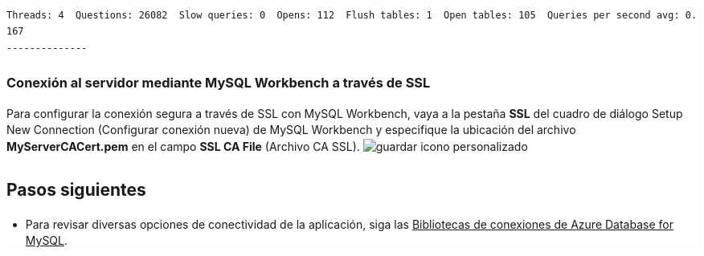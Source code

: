 ```dos
Threads: 4  Questions: 26082  Slow queries: 0  Opens: 112  Flush tables: 1  Open tables: 105  Queries per second avg: 0.167
--------------
```

### <a name="connecting-to-server-using-the-mysql-workbench-over-ssl"></a>Conexión al servidor mediante MySQL Workbench a través de SSL
Para configurar la conexión segura a través de SSL con MySQL Workbench, vaya a la pestaña **SSL** del cuadro de diálogo Setup New Connection (Configurar conexión nueva) de MySQL Workbench y especifique la ubicación del archivo **MyServerCACert.pem** en el campo **SSL CA File** (Archivo CA SSL).
![guardar icono personalizado](./media/concepts-ssl-connection-security/mysql-workbench-ssl.png)

## <a name="next-steps"></a>Pasos siguientes
- Para revisar diversas opciones de conectividad de la aplicación, siga las [Bibliotecas de conexiones de Azure Database for MySQL](concepts-connection-libraries.md).
